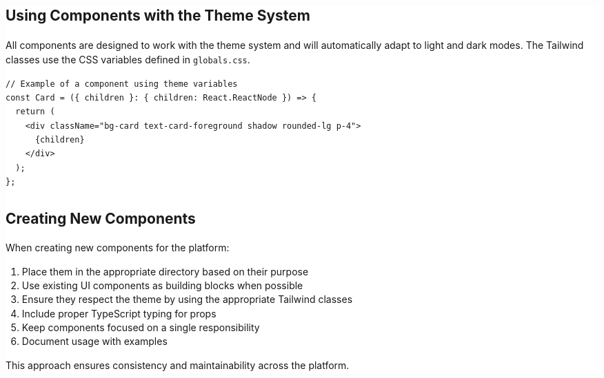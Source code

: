 ## Using Components with the Theme System

All components are designed to work with the theme system and will automatically adapt to light and dark modes. The Tailwind classes use the CSS variables defined in `globals.css`.

```tsx
// Example of a component using theme variables
const Card = ({ children }: { children: React.ReactNode }) => {
  return (
    <div className="bg-card text-card-foreground shadow rounded-lg p-4">
      {children}
    </div>
  );
};
```

## Creating New Components

When creating new components for the platform:

1. Place them in the appropriate directory based on their purpose
2. Use existing UI components as building blocks when possible
3. Ensure they respect the theme by using the appropriate Tailwind classes
4. Include proper TypeScript typing for props
5. Keep components focused on a single responsibility
6. Document usage with examples

This approach ensures consistency and maintainability across the platform.
